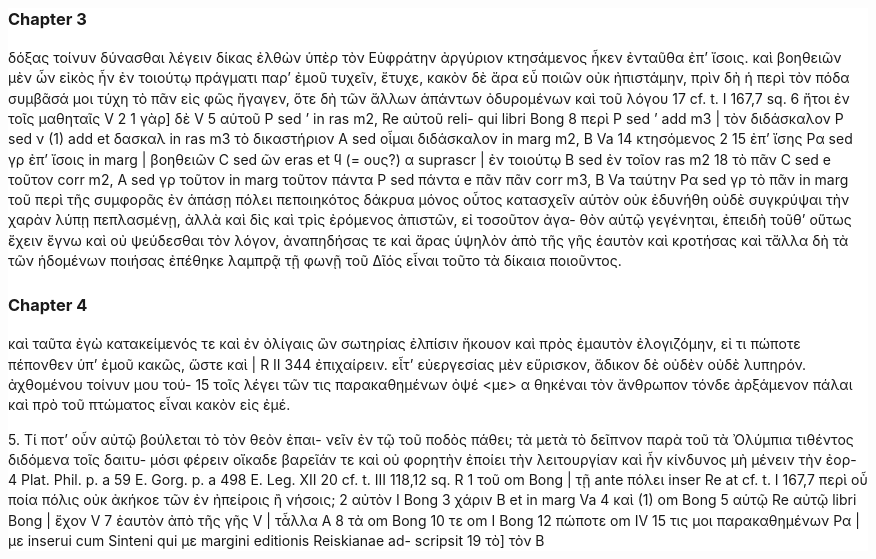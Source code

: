
### Chapter 3

<p>δόξας τοίνυν δύνασθαι λέγειν δίκας
ἐλθὼν ὑπὲρ τὸν Εὐφράτην ἀργύριον κτησάμενος ἧκεν
ἐνταῦθα ἐπ’ ἴσοις. καὶ βοηθειῶν μὲν ὧν εἰκὸς ἦν ἐν <lb n="15"/>
τοιούτῳ πράγματι παρ’ ἐμοῦ τυχεῖν, ἔτυχε, κακὸν δὲ
ἄρα εὖ ποιῶν οὐκ ἠπιστάμην, πρὶν δὴ ἡ περὶ τὸν
πόδα συμβᾶσά μοι τύχη τὸ πᾶν εἰς φῶς ἤγαγεν, ὅτε
δὴ τῶν ἄλλων ἁπάντων ὀδυρομένων καὶ τοῦ λόγου
<note type="footnote">17 cf. t. Ι 167,7 sq.</note>
<note type="footnote">6 ἤτοι ἐν τοῖς μαθηταῖς V 2</note>
<note type="footnote">1 γὰρ] δὲ V 5 αὑτοῦ Ρ sed ’ in ras m2, Re αὐτοῦ reli-
qui libri Bong 8 περὶ Ρ sed ’ add m3 | τὸν διδάσκαλον
Ρ sed ν (1) add et δασκαλ in ras m3 τὸ δικαστήριον Α sed
οἶμαι διδάσκαλον in marg m2, B Va 14 κτησόμενος 2
15 ἐπ’ ἴσης Ρα sed γρ ἐπ’ ἴσοις in marg | βοηθειῶν C sed ῶν
eras et ϥ (= ους?) α suprascr | ἐν τοιούτῳ Β sed ἐν τοῖον
ras m2 18 τὸ πᾶν C sed e τοῦτον corr m2, A sed γρ τοῦτον
in marg τοῦτον πάντα Ρ sed πάντα e πᾶν πᾶν corr m3, B Va
ταύτην Ρα sed γρ τὸ πᾶν in marg</note>

<pb n="254"/>
τοῦ περὶ τῆς συμφορᾶς ἐν ἁπάσῃ πόλει πεποιηκότος
δάκρυα μόνος οὗτος κατασχεῖν αὑτὸν οὐκ ἐδυνήθη
οὐδὲ συγκρύψαι τὴν χαρὰν λύπῃ πεπλασμένῃ, ἀλλὰ
καὶ δὶς καὶ τρὶς ἐρόμενος ἀπιστῶν, εἰ τοσοῦτον ἀγα-
<lb n="5"/> θὸν αὑτῷ γεγένηται, ἐπειδὴ τοῦθ’ οὕτως ἔχειν ἔγνω
καὶ οὐ ψεύδεσθαι τὸν λόγον, ἀναπηδήσας τε καὶ ἄρας
ὑψηλὸν ἀπὸ τῆς γῆς ἑαυτὸν καὶ κροτήσας καὶ τἄλλα
δὴ τὰ τῶν ἡδομένων ποιήσας ἐπέθηκε λαμπρᾷ τῇ
φωνῇ τοῦ Δῖός εἶναι τοῦτο τὰ δίκαια ποιοῦντος.
<lb n="10"/></p>


### Chapter 4

<p>καὶ ταῦτα ἐγὼ κατακείμενός τε καὶ ἐν ὀλίγαις ὢν
σωτηρίας ἐλπίσιν ἤκουον καὶ πρὸς ἐμαυτὸν ἐλογιζόμην,
εἰ τι πώποτε πέπονθεν ὑπ’ ἐμοῦ κακῶς, ὥστε καὶ |
<note type="marginal">R II 344</note> ἐπιχαίρειν. εἶτ’ εὐεργεσίας μὲν εὕρισκον, ἄδικον
δὲ οὐδὲν οὐδὲ λυπηρόν. ἀχθομένου τοίνυν μου τού-
15 τοῖς λέγει τῶν τις παρακαθημένων ὀψέ &lt;με&gt; α
θηκέναι τὸν ἄνθρωπον τόνδε ἀρξάμενον πάλαι καὶ
πρὸ τοῦ πτώματος εἶναι κακὸν εἰς ἐμέ.</p>
<p>5. Τί ποτ’ οὖν αὐτῷ βούλεται τὸ τὸν θεὸν ἐπαι-
νεῖν ἐν τῷ τοῦ ποδὸς πάθει; τὰ μετὰ τὸ δεῖπνον
<lb n="20"/> παρὰ τοῦ τὰ Ὀλύμπια τιθέντος διδόμενα τοῖς δαιτυ-
μόσι φέρειν οἴκαδε βαρεῖάν τε καὶ οὐ φορητὴν ἐποίει
τὴν λειτουργίαν καὶ ἦν κίνδυνος μὴ μένειν τὴν ἐορ-
<note type="footnote">4 Plat. Phil. p. a 59 E. Gorg. p. a 498 Ε. Leg. XII
20 cf. t. III 118,12 sq. R</note>
<note type="footnote">1 τοῦ om Bong | τῇ ante πόλει inser Re at cf. t. Ι 167,7
περὶ οὖ ποία πόλις οὐκ ἀκήκοε τῶν ἐν ἠπείροις ἢ νήσοις;
2 αὐτὸν Ι Bong 3 χάριν Β et in marg Va 4 καὶ (1) om
Bong 5 αὑτῷ Re αὐτῷ libri Bong | ἔχον V 7 ἑαυτὸν
ἀπὸ τῆς γῆς V | τἆλλα Α 8 τὰ om Bong 10 τε om I Bong</note>
<note type="footnote">12 πώποτε om IV 15 τις μοι παρακαθημένων Ρα | με
inserui cum Sinteni qui με margini editionis Reiskianae ad-
scripsit 19 τὸ] τὸν Β</note>
